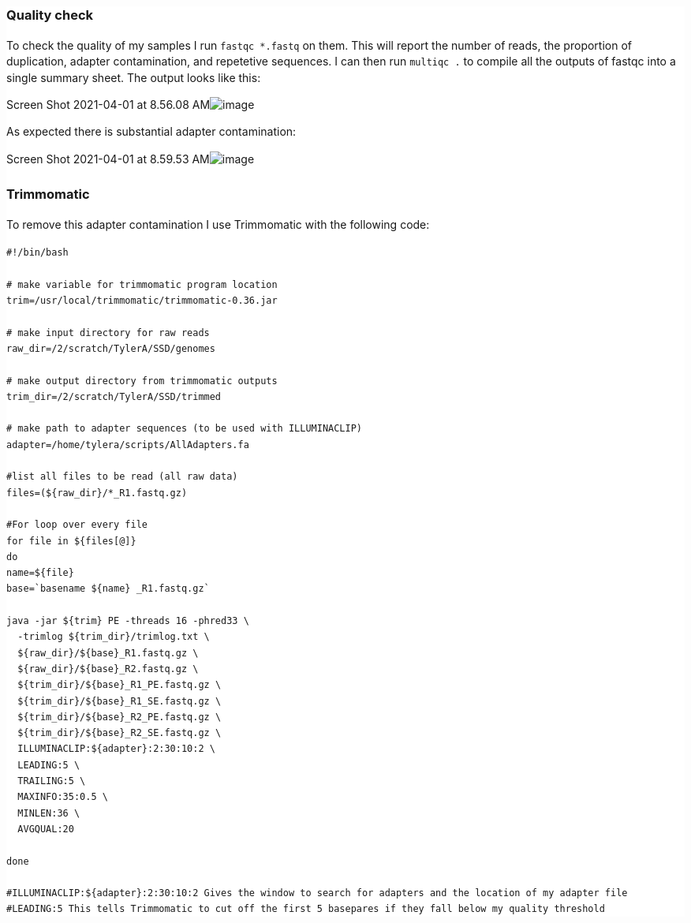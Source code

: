 ### Quality check ###

To check the quality of my samples I run `fastqc *.fastq` on them. This will report the number of reads, the proportion of duplication, adapter contamination, and repetetive sequences. I can then run `multiqc .` to compile all the outputs of fastqc into a single summary sheet. The output looks like this:

Screen Shot 2021-04-01 at 8.56.08 AM![image](https://user-images.githubusercontent.com/77504755/113297298-6fb24280-92c8-11eb-94b2-df4574fb5dfe.png)

As expected there is substantial adapter contamination:

Screen Shot 2021-04-01 at 8.59.53 AM![image](https://user-images.githubusercontent.com/77504755/113297492-af792a00-92c8-11eb-93e6-3b6d01d3777a.png)

### Trimmomatic ###

To remove this adapter contamination I use Trimmomatic with the following code:

````
#!/bin/bash

# make variable for trimmomatic program location
trim=/usr/local/trimmomatic/trimmomatic-0.36.jar

# make input directory for raw reads
raw_dir=/2/scratch/TylerA/SSD/genomes

# make output directory from trimmomatic outputs
trim_dir=/2/scratch/TylerA/SSD/trimmed

# make path to adapter sequences (to be used with ILLUMINACLIP)
adapter=/home/tylera/scripts/AllAdapters.fa

#list all files to be read (all raw data)
files=(${raw_dir}/*_R1.fastq.gz)

#For loop over every file
for file in ${files[@]}
do
name=${file}
base=`basename ${name} _R1.fastq.gz`

java -jar ${trim} PE -threads 16 -phred33 \
  -trimlog ${trim_dir}/trimlog.txt \
  ${raw_dir}/${base}_R1.fastq.gz \
  ${raw_dir}/${base}_R2.fastq.gz \
  ${trim_dir}/${base}_R1_PE.fastq.gz \
  ${trim_dir}/${base}_R1_SE.fastq.gz \
  ${trim_dir}/${base}_R2_PE.fastq.gz \
  ${trim_dir}/${base}_R2_SE.fastq.gz \
  ILLUMINACLIP:${adapter}:2:30:10:2 \
  LEADING:5 \
  TRAILING:5 \
  MAXINFO:35:0.5 \
  MINLEN:36 \
  AVGQUAL:20
  
done

#ILLUMINACLIP:${adapter}:2:30:10:2 Gives the window to search for adapters and the location of my adapter file
#LEADING:5 This tells Trimmomatic to cut off the first 5 basepares if they fall below my quality threshold
````